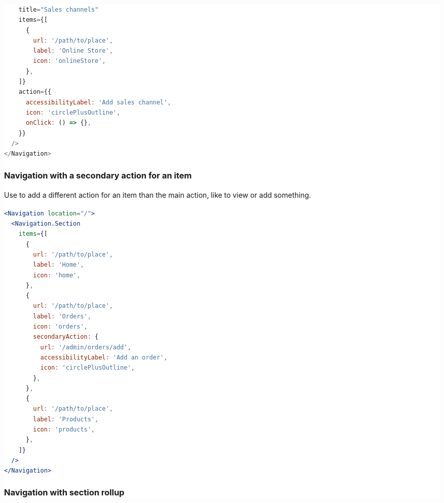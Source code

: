 ```jsx
    title="Sales channels"
    items={[
      {
        url: '/path/to/place',
        label: 'Online Store',
        icon: 'onlineStore',
      },
    ]}
    action={{
      accessibilityLabel: 'Add sales channel',
      icon: 'circlePlusOutline',
      onClick: () => {},
    }}
  />
</Navigation>
```

### Navigation with a secondary action for an item

Use to add a different action for an item than the main action, like to view or add something.

```jsx
<Navigation location="/">
  <Navigation.Section
    items={[
      {
        url: '/path/to/place',
        label: 'Home',
        icon: 'home',
      },
      {
        url: '/path/to/place',
        label: 'Orders',
        icon: 'orders',
        secondaryAction: {
          url: '/admin/orders/add',
          accessibilityLabel: 'Add an order',
          icon: 'circlePlusOutline',
        },
      },
      {
        url: '/path/to/place',
        label: 'Products',
        icon: 'products',
      },
    ]}
  />
</Navigation>
```

### Navigation with section rollup
